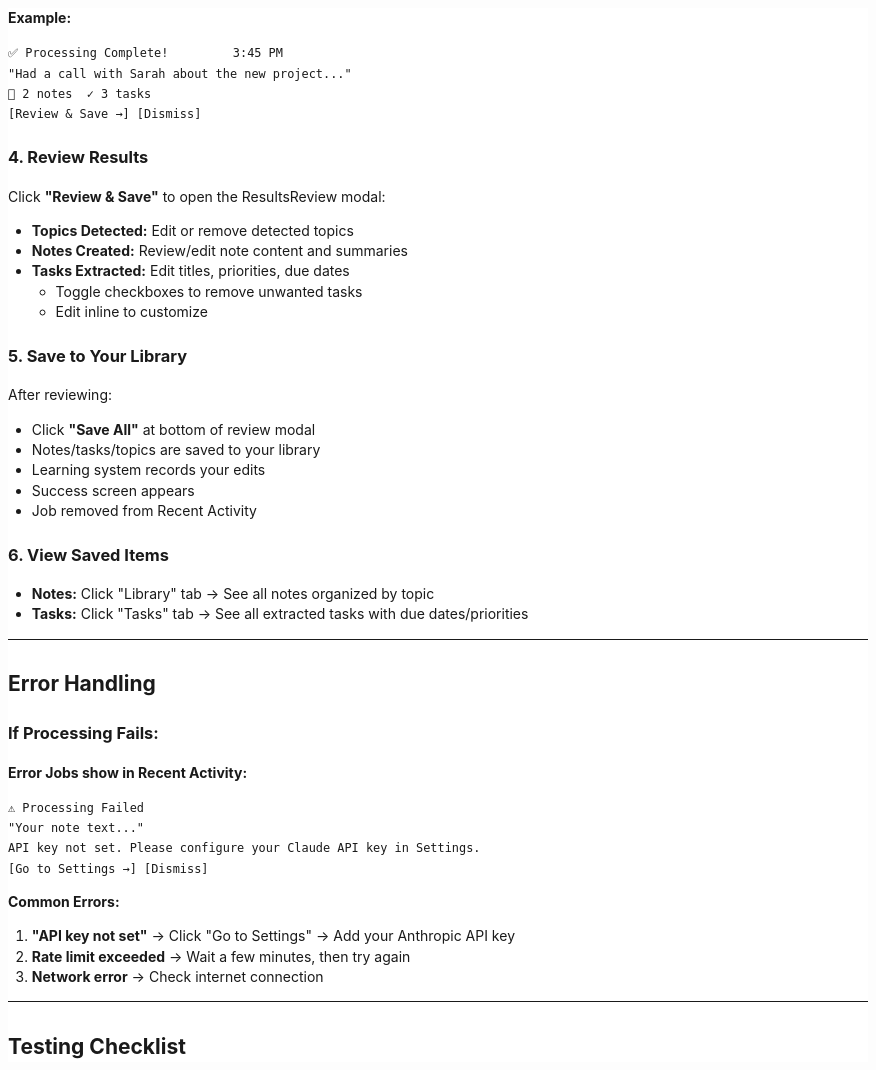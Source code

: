 **Example:**
```
✅ Processing Complete!         3:45 PM
"Had a call with Sarah about the new project..."
📝 2 notes  ✓ 3 tasks
[Review & Save →] [Dismiss]
```

### 4. **Review Results**
Click **"Review & Save"** to open the ResultsReview modal:

- **Topics Detected:** Edit or remove detected topics
- **Notes Created:** Review/edit note content and summaries
- **Tasks Extracted:** Edit titles, priorities, due dates
  - Toggle checkboxes to remove unwanted tasks
  - Edit inline to customize

### 5. **Save to Your Library**
After reviewing:
- Click **"Save All"** at bottom of review modal
- Notes/tasks/topics are saved to your library
- Learning system records your edits
- Success screen appears
- Job removed from Recent Activity

### 6. **View Saved Items**
- **Notes:** Click "Library" tab → See all notes organized by topic
- **Tasks:** Click "Tasks" tab → See all extracted tasks with due dates/priorities

---

## Error Handling

### If Processing Fails:

**Error Jobs show in Recent Activity:**
```
⚠️ Processing Failed
"Your note text..."
API key not set. Please configure your Claude API key in Settings.
[Go to Settings →] [Dismiss]
```

**Common Errors:**
1. **"API key not set"** → Click "Go to Settings" → Add your Anthropic API key
2. **Rate limit exceeded** → Wait a few minutes, then try again
3. **Network error** → Check internet connection

---

## Testing Checklist
